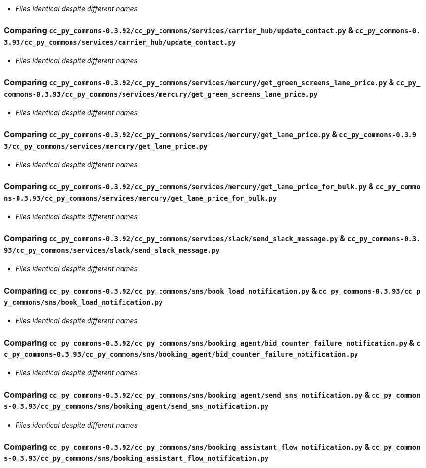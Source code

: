  * *Files identical despite different names*

### Comparing `cc_py_commons-0.3.92/cc_py_commons/services/carrier_hub/update_contact.py` & `cc_py_commons-0.3.93/cc_py_commons/services/carrier_hub/update_contact.py`

 * *Files identical despite different names*

### Comparing `cc_py_commons-0.3.92/cc_py_commons/services/mercury/get_green_screens_lane_price.py` & `cc_py_commons-0.3.93/cc_py_commons/services/mercury/get_green_screens_lane_price.py`

 * *Files identical despite different names*

### Comparing `cc_py_commons-0.3.92/cc_py_commons/services/mercury/get_lane_price.py` & `cc_py_commons-0.3.93/cc_py_commons/services/mercury/get_lane_price.py`

 * *Files identical despite different names*

### Comparing `cc_py_commons-0.3.92/cc_py_commons/services/mercury/get_lane_price_for_bulk.py` & `cc_py_commons-0.3.93/cc_py_commons/services/mercury/get_lane_price_for_bulk.py`

 * *Files identical despite different names*

### Comparing `cc_py_commons-0.3.92/cc_py_commons/services/slack/send_slack_message.py` & `cc_py_commons-0.3.93/cc_py_commons/services/slack/send_slack_message.py`

 * *Files identical despite different names*

### Comparing `cc_py_commons-0.3.92/cc_py_commons/sns/book_load_notification.py` & `cc_py_commons-0.3.93/cc_py_commons/sns/book_load_notification.py`

 * *Files identical despite different names*

### Comparing `cc_py_commons-0.3.92/cc_py_commons/sns/booking_agent/bid_counter_failure_notification.py` & `cc_py_commons-0.3.93/cc_py_commons/sns/booking_agent/bid_counter_failure_notification.py`

 * *Files identical despite different names*

### Comparing `cc_py_commons-0.3.92/cc_py_commons/sns/booking_agent/send_sns_notification.py` & `cc_py_commons-0.3.93/cc_py_commons/sns/booking_agent/send_sns_notification.py`

 * *Files identical despite different names*

### Comparing `cc_py_commons-0.3.92/cc_py_commons/sns/booking_assistant_flow_notification.py` & `cc_py_commons-0.3.93/cc_py_commons/sns/booking_assistant_flow_notification.py`
